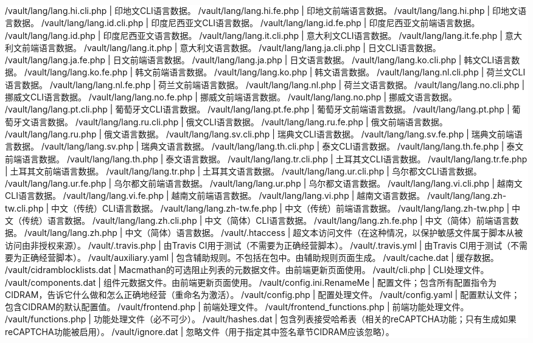 /vault/lang/lang.hi.cli.php | 印地文CLI语言数据。
/vault/lang/lang.hi.fe.php | 印地文前端语言数据。
/vault/lang/lang.hi.php | 印地文语言数据。
/vault/lang/lang.id.cli.php | 印度尼西亚文CLI语言数据。
/vault/lang/lang.id.fe.php | 印度尼西亚文前端语言数据。
/vault/lang/lang.id.php | 印度尼西亚文语言数据。
/vault/lang/lang.it.cli.php | 意大利文CLI语言数据。
/vault/lang/lang.it.fe.php | 意大利文前端语言数据。
/vault/lang/lang.it.php | 意大利文语言数据。
/vault/lang/lang.ja.cli.php | 日文CLI语言数据。
/vault/lang/lang.ja.fe.php | 日文前端语言数据。
/vault/lang/lang.ja.php | 日文语言数据。
/vault/lang/lang.ko.cli.php | 韩文CLI语言数据。
/vault/lang/lang.ko.fe.php | 韩文前端语言数据。
/vault/lang/lang.ko.php | 韩文语言数据。
/vault/lang/lang.nl.cli.php | 荷兰文CLI语言数据。
/vault/lang/lang.nl.fe.php | 荷兰文前端语言数据。
/vault/lang/lang.nl.php | 荷兰文语言数据。
/vault/lang/lang.no.cli.php | 挪威文CLI语言数据。
/vault/lang/lang.no.fe.php | 挪威文前端语言数据。
/vault/lang/lang.no.php | 挪威文语言数据。
/vault/lang/lang.pt.cli.php | 葡萄牙文CLI语言数据。
/vault/lang/lang.pt.fe.php | 葡萄牙文前端语言数据。
/vault/lang/lang.pt.php | 葡萄牙文语言数据。
/vault/lang/lang.ru.cli.php | 俄文CLI语言数据。
/vault/lang/lang.ru.fe.php | 俄文前端语言数据。
/vault/lang/lang.ru.php | 俄文语言数据。
/vault/lang/lang.sv.cli.php | 瑞典文CLI语言数据。
/vault/lang/lang.sv.fe.php | 瑞典文前端语言数据。
/vault/lang/lang.sv.php | 瑞典文语言数据。
/vault/lang/lang.th.cli.php | 泰文CLI语言数据。
/vault/lang/lang.th.fe.php | 泰文前端语言数据。
/vault/lang/lang.th.php | 泰文语言数据。
/vault/lang/lang.tr.cli.php | 土耳其文CLI语言数据。
/vault/lang/lang.tr.fe.php | 土耳其文前端语言数据。
/vault/lang/lang.tr.php | 土耳其文语言数据。
/vault/lang/lang.ur.cli.php | 乌尔都文CLI语言数据。
/vault/lang/lang.ur.fe.php | 乌尔都文前端语言数据。
/vault/lang/lang.ur.php | 乌尔都文语言数据。
/vault/lang/lang.vi.cli.php | 越南文CLI语言数据。
/vault/lang/lang.vi.fe.php | 越南文前端语言数据。
/vault/lang/lang.vi.php | 越南文语言数据。
/vault/lang/lang.zh-tw.cli.php | 中文（传统）CLI语言数据。
/vault/lang/lang.zh-tw.fe.php | 中文（传统）前端语言数据。
/vault/lang/lang.zh-tw.php | 中文（传统）语言数据。
/vault/lang/lang.zh.cli.php | 中文（简体）CLI语言数据。
/vault/lang/lang.zh.fe.php | 中文（简体）前端语言数据。
/vault/lang/lang.zh.php | 中文（简体）语言数据。
/vault/.htaccess | 超文本访问文件（在这种情况，​以保护敏感文件属于脚本从被访问由非授权来源）。
/vault/.travis.php | 由Travis CI用于测试（不需要为正确经营脚本）。
/vault/.travis.yml | 由Travis CI用于测试（不需要为正确经营脚本）。
/vault/auxiliary.yaml | 包含辅助规则。不包括在包中。由辅助规则页面生成。
/vault/cache.dat | 缓存数据。
/vault/cidramblocklists.dat | Macmathan的可选阻止列表的元数据文件。​由前端更新页面使用。
/vault/cli.php | CLI处理文件。
/vault/components.dat | 组件元数据文件。由前端更新页面使用。
/vault/config.ini.RenameMe | 配置文件；包含所有配置指令为CIDRAM，​告诉它什么做和怎么正确地经营（重命名为激活）。
/vault/config.php | 配置处理文件。
/vault/config.yaml | 配置默认文件；包含CIDRAM的默认配置值。
/vault/frontend.php | 前端处理文件。
/vault/frontend_functions.php | 前端功能处理文件。
/vault/functions.php | 功能处理文件（必不可少）。
/vault/hashes.dat | 包含列表接受哈希表（相关的reCAPTCHA功能；只有生成如果reCAPTCHA功能被启用）。
/vault/ignore.dat | 忽略文件（用于指定其中签名章节CIDRAM应该忽略）。